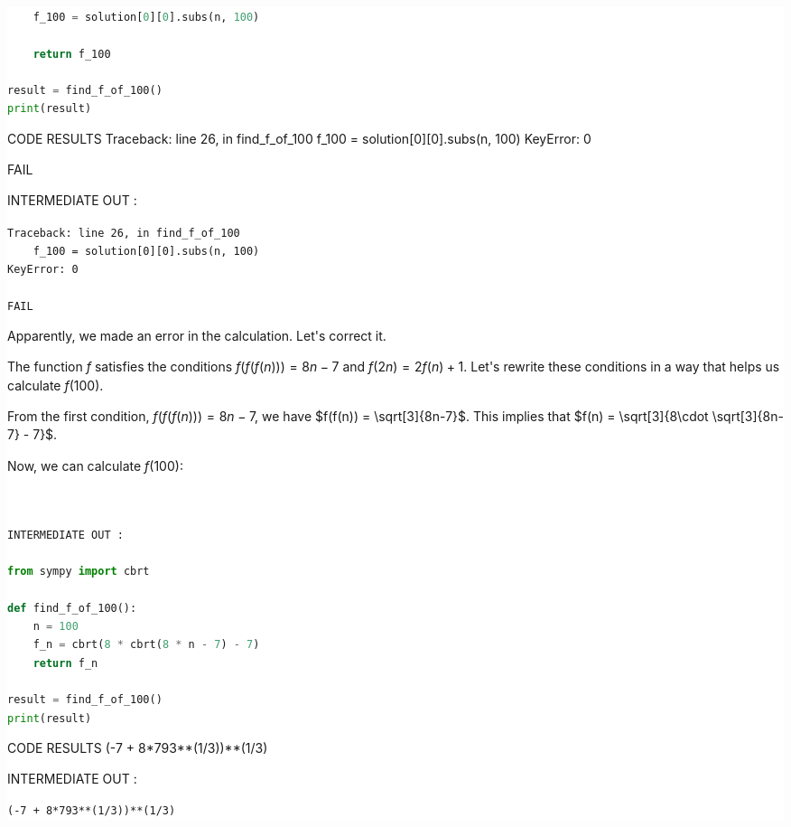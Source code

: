 ```python
    f_100 = solution[0][0].subs(n, 100)

    return f_100

result = find_f_of_100()
print(result)
```

CODE RESULTS Traceback: line 26, in find_f_of_100
    f_100 = solution[0][0].subs(n, 100)
KeyError: 0

FAIL


INTERMEDIATE OUT :
```output
Traceback: line 26, in find_f_of_100
    f_100 = solution[0][0].subs(n, 100)
KeyError: 0

FAIL

```

Apparently, we made an error in the calculation. Let's correct it.

The function $f$ satisfies the conditions $f(f(f(n)))=8n-7$ and $f(2n)=2f(n)+1$. Let's rewrite these conditions in a way that helps us calculate $f(100)$.

From the first condition, $f(f(f(n)))=8n-7$, we have $f(f(n)) = \sqrt[3]{8n-7}$. This implies that $f(n) = \sqrt[3]{8\cdot \sqrt[3]{8n-7} - 7}$.

Now, we can calculate $f(100)$:

```python


INTERMEDIATE OUT :

from sympy import cbrt

def find_f_of_100():
    n = 100
    f_n = cbrt(8 * cbrt(8 * n - 7) - 7)
    return f_n

result = find_f_of_100()
print(result)
```

CODE RESULTS (-7 + 8*793**(1/3))**(1/3)

INTERMEDIATE OUT :
```output
(-7 + 8*793**(1/3))**(1/3)
```
